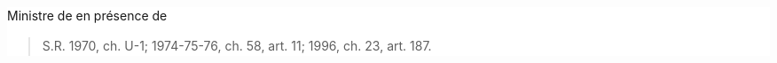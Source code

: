 </tr>
<tr>
<td>Ministre de</td>
</tr>
<tr>
<td>en présence de</td>
</tr>
</table>

> S.R. 1970, ch. U-1; 1974-75-76, ch. 58, art. 11; 1996, ch. 23, art. 187.


